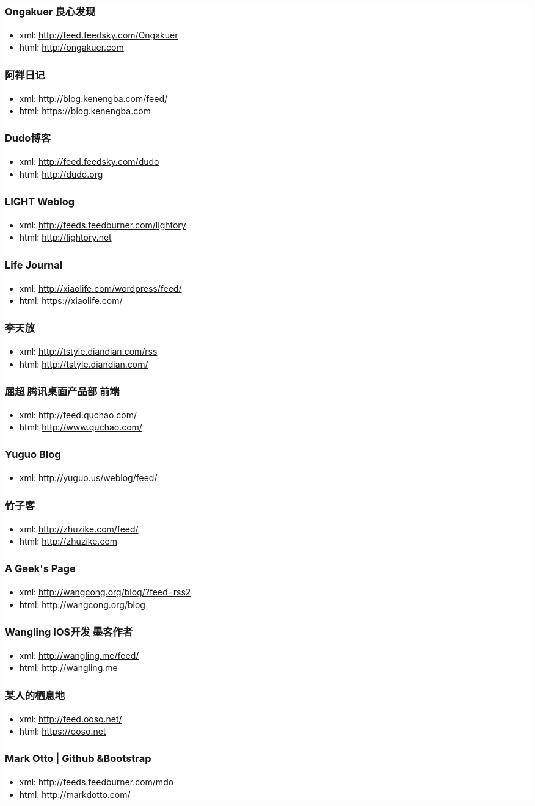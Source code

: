 ### Ongakuer 良心发现
  - xml: <http://feed.feedsky.com/Ongakuer>
  - html: <http://ongakuer.com>

### 阿禅日记
  - xml: <http://blog.kenengba.com/feed/>
  - html: <https://blog.kenengba.com>

### Dudo博客
  - xml: <http://feed.feedsky.com/dudo>
  - html: <http://dudo.org>

### LIGHT Weblog
  - xml: <http://feeds.feedburner.com/lightory>
  - html: <http://lightory.net>

### Life Journal
  - xml: <http://xiaolife.com/wordpress/feed/>
  - html: <https://xiaolife.com/>

### 李天放
  - xml: <http://tstyle.diandian.com/rss>
  - html: <http://tstyle.diandian.com/>

### 屈超 腾讯桌面产品部 前端
  - xml: <http://feed.quchao.com/>
  - html: <http://www.quchao.com/>

### Yuguo Blog
  - xml: <http://yuguo.us/weblog/feed/>

### 竹子客
  - xml: <http://zhuzike.com/feed/>
  - html: <http://zhuzike.com>

### A Geek's Page
  - xml: <http://wangcong.org/blog/?feed=rss2>
  - html: <http://wangcong.org/blog>

### Wangling IOS开发 墨客作者
  - xml: <http://wangling.me/feed/>
  - html: <http://wangling.me>

### 某人的栖息地
  - xml: <http://feed.ooso.net/>
  - html: <https://ooso.net>

### Mark Otto | Github &Bootstrap
  - xml: <http://feeds.feedburner.com/mdo>
  - html: <http://markdotto.com/>
